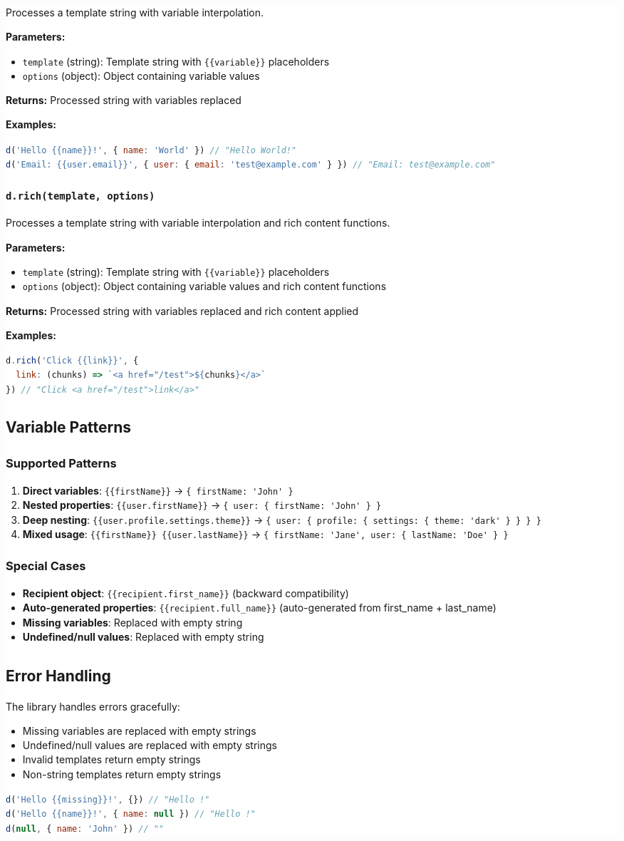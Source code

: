 Processes a template string with variable interpolation.

**Parameters:**
- `template` (string): Template string with `{{variable}}` placeholders
- `options` (object): Object containing variable values

**Returns:** Processed string with variables replaced

**Examples:**
```javascript
d('Hello {{name}}!', { name: 'World' }) // "Hello World!"
d('Email: {{user.email}}', { user: { email: 'test@example.com' } }) // "Email: test@example.com"
```

### `d.rich(template, options)`

Processes a template string with variable interpolation and rich content functions.

**Parameters:**
- `template` (string): Template string with `{{variable}}` placeholders
- `options` (object): Object containing variable values and rich content functions

**Returns:** Processed string with variables replaced and rich content applied

**Examples:**
```javascript
d.rich('Click {{link}}', {
  link: (chunks) => `<a href="/test">${chunks}</a>`
}) // "Click <a href="/test">link</a>"
```

## Variable Patterns

### Supported Patterns

1. **Direct variables**: `{{firstName}}` → `{ firstName: 'John' }`
2. **Nested properties**: `{{user.firstName}}` → `{ user: { firstName: 'John' } }`
3. **Deep nesting**: `{{user.profile.settings.theme}}` → `{ user: { profile: { settings: { theme: 'dark' } } } }`
4. **Mixed usage**: `{{firstName}} {{user.lastName}}` → `{ firstName: 'Jane', user: { lastName: 'Doe' } }`

### Special Cases

- **Recipient object**: `{{recipient.first_name}}` (backward compatibility)
- **Auto-generated properties**: `{{recipient.full_name}}` (auto-generated from first_name + last_name)
- **Missing variables**: Replaced with empty string
- **Undefined/null values**: Replaced with empty string

## Error Handling

The library handles errors gracefully:

- Missing variables are replaced with empty strings
- Undefined/null values are replaced with empty strings
- Invalid templates return empty strings
- Non-string templates return empty strings

```javascript
d('Hello {{missing}}!', {}) // "Hello !"
d('Hello {{name}}!', { name: null }) // "Hello !"
d(null, { name: 'John' }) // ""
```
